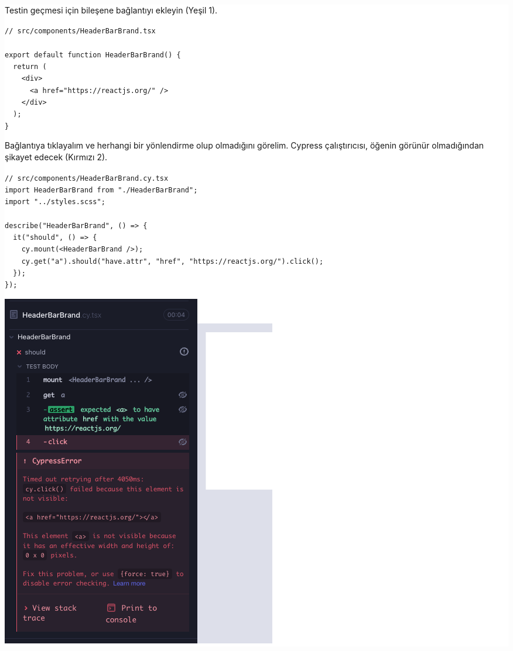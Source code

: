 Testin geçmesi için bileşene bağlantıyı ekleyin (Yeşil 1).

```tsx
// src/components/HeaderBarBrand.tsx

export default function HeaderBarBrand() {
  return (
    <div>
      <a href="https://reactjs.org/" />
    </div>
  );
}
```

Bağlantıya tıklayalım ve herhangi bir yönlendirme olup olmadığını görelim. Cypress çalıştırıcısı, öğenin görünür olmadığından şikayet edecek (Kırmızı 2).

```tsx
// src/components/HeaderBarBrand.cy.tsx
import HeaderBarBrand from "./HeaderBarBrand";
import "../styles.scss";

describe("HeaderBarBrand", () => {
  it("should", () => {
    cy.mount(<HeaderBarBrand />);
    cy.get("a").should("have.attr", "href", "https://reactjs.org/").click();
  });
});
```

![HeaderBarBrand-not-visible](../img/HeaderBarBrand-not-visible.png)
